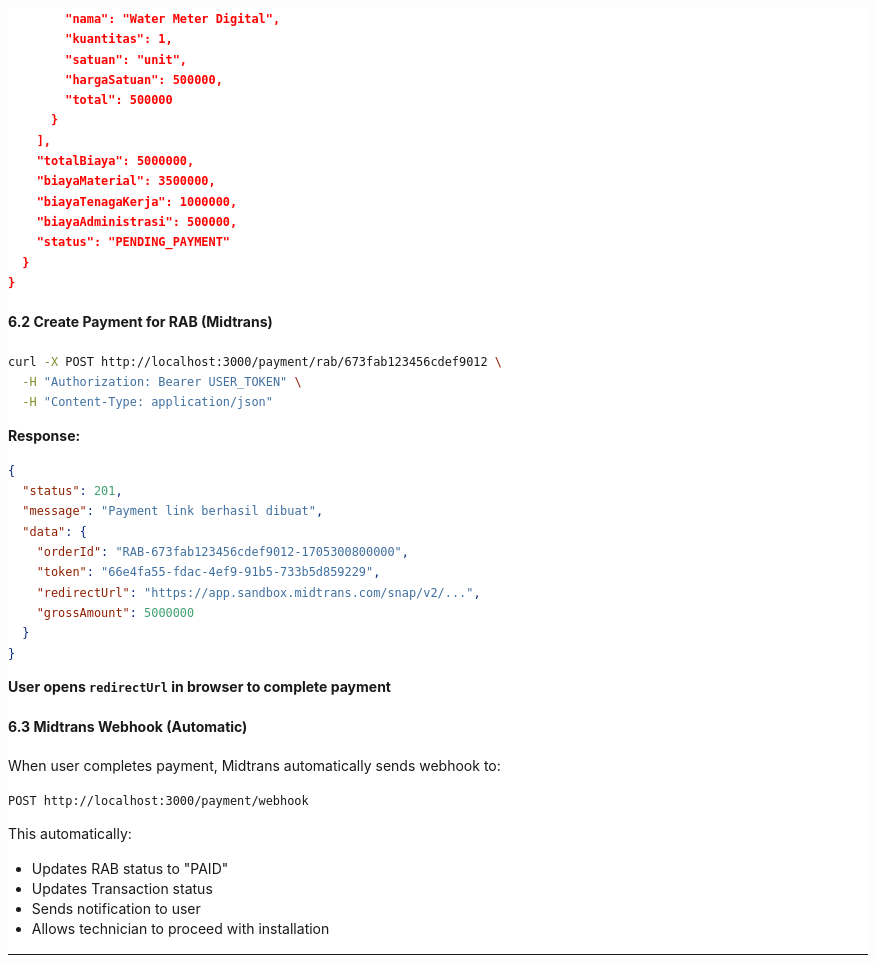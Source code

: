```json
        "nama": "Water Meter Digital",
        "kuantitas": 1,
        "satuan": "unit",
        "hargaSatuan": 500000,
        "total": 500000
      }
    ],
    "totalBiaya": 5000000,
    "biayaMaterial": 3500000,
    "biayaTenagaKerja": 1000000,
    "biayaAdministrasi": 500000,
    "status": "PENDING_PAYMENT"
  }
}
```

#### 6.2 Create Payment for RAB (Midtrans)

```bash
curl -X POST http://localhost:3000/payment/rab/673fab123456cdef9012 \
  -H "Authorization: Bearer USER_TOKEN" \
  -H "Content-Type: application/json"
```

**Response:**

```json
{
  "status": 201,
  "message": "Payment link berhasil dibuat",
  "data": {
    "orderId": "RAB-673fab123456cdef9012-1705300800000",
    "token": "66e4fa55-fdac-4ef9-91b5-733b5d859229",
    "redirectUrl": "https://app.sandbox.midtrans.com/snap/v2/...",
    "grossAmount": 5000000
  }
}
```

**User opens `redirectUrl` in browser to complete payment**

#### 6.3 Midtrans Webhook (Automatic)

When user completes payment, Midtrans automatically sends webhook to:

```
POST http://localhost:3000/payment/webhook
```

This automatically:

- Updates RAB status to "PAID"
- Updates Transaction status
- Sends notification to user
- Allows technician to proceed with installation

---